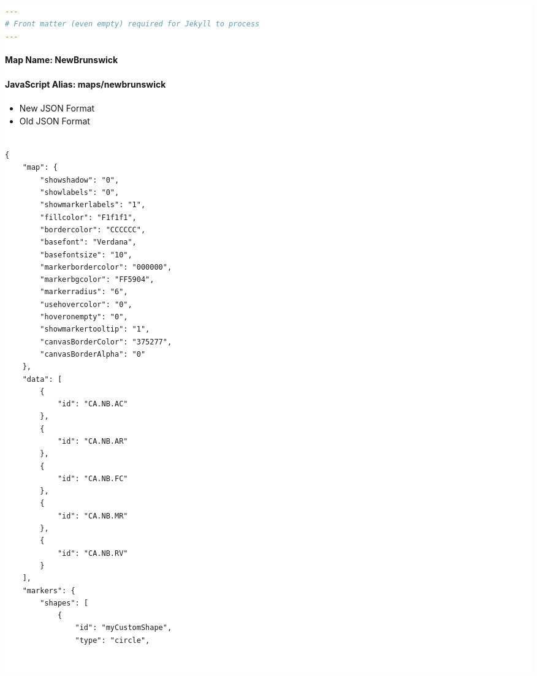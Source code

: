 ```yaml
---
# Front matter (even empty) required for Jekyll to process
---
```


#### Map Name: NewBrunswick

#### JavaScript Alias: maps/newbrunswick


<div class="code-wrapper">
<ul class='code-tabs'>
    <li class='active'>
        <a data-toggle='new-json'>New JSON Format</a>
    </li>
    <li>
        <a data-toggle='old-json'>Old JSON Format</a>
    </li>
</ul>
<div class='tab-content'>
    <pre class='plain-code'></pre>
    <div class='tab new-json-tab active'>
<pre><code class="language-javascript">
{
    "map": {
        "showshadow": "0",
        "showlabels": "0",
        "showmarkerlabels": "1",
        "fillcolor": "F1f1f1",
        "bordercolor": "CCCCCC",
        "basefont": "Verdana",
        "basefontsize": "10",
        "markerbordercolor": "000000",
        "markerbgcolor": "FF5904",
        "markerradius": "6",
        "usehovercolor": "0",
        "hoveronempty": "0",
        "showmarkertooltip": "1",
        "canvasBorderColor": "375277",
        "canvasBorderAlpha": "0"
    },
    "data": [
        {
            "id": "CA.NB.AC"
        },
        {
            "id": "CA.NB.AR"
        },
        {
            "id": "CA.NB.FC"
        },
        {
            "id": "CA.NB.MR"
        },
        {
            "id": "CA.NB.RV"
        }
    ],
    "markers": {
        "shapes": [
            {
                "id": "myCustomShape",
                "type": "circle",